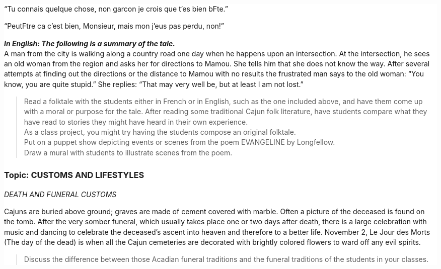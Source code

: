 <p>
“Tu connais quelque chose, non garcon je crois que t’es bien bFte.”
</p>
<p>
“PeutFtre ca c’est bien, Monsieur, mais mon j’eus pas perdu, non!”
</p>
<p>
<b>
<i>
In English: The following is a summary of the tale.
</i>
</b>
<br/>
A man from the city is walking along a country road one day when he happens upon an intersection. At the intersection, he sees an old woman from the region and asks her for directions to Mamou. She tells him that she does not know the way. After several attempts at finding out the directions or the distance to Mamou with no results the frustrated man says to the old woman: “You know, you are quite stupid.” She replies: “That may very well be, but at least I am not lost.”
</p>
<blockquote>
<dl>
<dt>
Read a folktale with the students either in French or in English, such as the one included above, and have them come up with a moral or purpose for the tale. After reading some traditional Cajun folk literature, have students compare what they have read to stories they might have heard in their own experience.
<dt>
As a class project, you might try having the students compose an original folktale.
<dt>
Put on a puppet show depicting events or scenes from the poem EVANGELINE by Longfellow.
<dt>
Draw a mural with students to illustrate scenes from the poem.
</dt>
</dt>
</dt>
</dt>
</dl>
</blockquote>
<h3>
Topic: CUSTOMS AND LIFESTYLES
</h3>
<p>
<i>
DEATH AND FUNERAL CUSTOMS
</i>
</p>
<p>
Cajuns are buried above ground; graves are made of cement covered with marble. Often a picture of the deceased is found on the tomb. After the very somber funeral, which usually takes place one or two days after death, there is a large celebration with music and dancing to celebrate the deceased’s ascent into heaven and therefore to a better life. November 2, Le Jour des Morts (The day of the dead) is when all the Cajun cemeteries are decorated with brightly colored flowers to ward off any evil spirits.
</p>
<blockquote>
<dl>
<dt>
Discuss the difference between those Acadian funeral traditions and the funeral traditions of the students in your classes.
</dt>
</dl>
</blockquote>
<p>
<i>